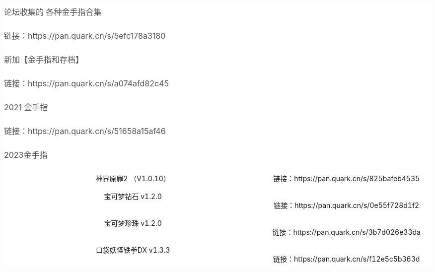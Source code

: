 <p style="box-sizing: border-box; margin-bottom: 10px; padding: 0px; outline: 0px; border: 0px; vertical-align: baseline; font-size: 16px; line-height: 32px; position: relative; color: rgba(58, 58, 58, 0.88);">论坛收集的 各种金手指合集</p>
<p style="box-sizing: border-box; margin-bottom: 10px; padding: 0px; outline: 0px; border: 0px; vertical-align: baseline; font-size: 16px; line-height: 32px; position: relative; color: rgba(58, 58, 58, 0.88);">链接：https://pan.quark.cn/s/5efc178a3180</p>
<p style="box-sizing: border-box; margin-bottom: 10px; padding: 0px; outline: 0px; border: 0px; vertical-align: baseline; font-size: 16px; line-height: 32px; position: relative; color: rgba(58, 58, 58, 0.88);">新加【金手指和存档】</p>
<p style="box-sizing: border-box; margin-bottom: 10px; padding: 0px; outline: 0px; border: 0px; vertical-align: baseline; font-size: 16px; line-height: 32px; position: relative; color: rgba(58, 58, 58, 0.88);">链接：https://pan.quark.cn/s/a074afd82c45</p>
<p style="box-sizing: border-box; margin-bottom: 10px; padding: 0px; outline: 0px; border: 0px; vertical-align: baseline; font-size: 16px; line-height: 32px; position: relative; color: rgba(58, 58, 58, 0.88);">2021 金手指</p>
<p style="box-sizing: border-box; margin-bottom: 10px; padding: 0px; outline: 0px; border: 0px; vertical-align: baseline; font-size: 16px; line-height: 32px; position: relative; color: rgba(58, 58, 58, 0.88);">链接：https://pan.quark.cn/s/51658a15af46</p>
<p style="box-sizing: border-box; margin-bottom: 10px; padding: 0px; outline: 0px; border: 0px; vertical-align: baseline; font-size: 16px; line-height: 32px; position: relative; color: rgba(58, 58, 58, 0.88);">2023金手指</p>

<table width="867" cellspacing="0" cellpadding="0"><colgroup style="box-sizing: border-box;"> <col style="box-sizing: border-box; width: 534px;" width="534" /> <col style="box-sizing: border-box; width: 350px;" width="350" /></colgroup>
<tbody style="box-sizing: border-box; margin: 0px; padding: 0px; outline: 0px; border: 0px; vertical-align: baseline;">
<tr style="box-sizing: border-box; margin: 0px; padding: 0px; outline: 0px; border: 0px; vertical-align: baseline; height: 28px;">
<td style="box-sizing: border-box; margin: 0px; padding-top: 9px; padding-bottom: 9px; outline: 0px; border-color: #eeeeee; vertical-align: baseline; text-align: center; line-height: 18px;" width="534" height="28">神界原罪2 （V1.0.10）</td>
<td style="box-sizing: border-box; margin: 0px; padding-top: 9px; padding-bottom: 9px; outline: 0px; border-color: #eeeeee; vertical-align: baseline; text-align: center; line-height: 18px;" width="350">链接：https://pan.quark.cn/s/825bafeb4535</td>
</tr>
<tr style="box-sizing: border-box; margin: 0px; padding: 0px; outline: 0px; border: 0px; vertical-align: baseline; height: 36px;">
<td style="box-sizing: border-box; margin: 0px; padding-top: 9px; padding-bottom: 9px; outline: 0px; border-color: #eeeeee; vertical-align: baseline; text-align: center; line-height: 18px;" height="36">宝可梦钻石 v1.2.0</td>
<td style="box-sizing: border-box; margin: 0px; padding-top: 9px; padding-bottom: 9px; outline: 0px; border-color: #eeeeee; vertical-align: baseline; text-align: center; line-height: 18px;" width="350"><br style="box-sizing: border-box;" />链接：https://pan.quark.cn/s/0e55f728d1f2</td>
</tr>
<tr style="box-sizing: border-box; margin: 0px; padding: 0px; outline: 0px; border: 0px; vertical-align: baseline; height: 36px;">
<td style="box-sizing: border-box; margin: 0px; padding-top: 9px; padding-bottom: 9px; outline: 0px; border-color: #eeeeee; vertical-align: baseline; text-align: center; line-height: 18px;" height="36">宝可梦珍珠 v1.2.0</td>
<td style="box-sizing: border-box; margin: 0px; padding-top: 9px; padding-bottom: 9px; outline: 0px; border-color: #eeeeee; vertical-align: baseline; text-align: center; line-height: 18px;" width="350"><br style="box-sizing: border-box;" />链接：https://pan.quark.cn/s/3b7d026e33da</td>
</tr>
<tr style="box-sizing: border-box; margin: 0px; padding: 0px; outline: 0px; border: 0px; vertical-align: baseline; height: 36px;">
<td style="box-sizing: border-box; margin: 0px; padding-top: 9px; padding-bottom: 9px; outline: 0px; border-color: #eeeeee; vertical-align: baseline; text-align: center; line-height: 18px;" height="36">口袋妖怪铁拳DX v1.3.3</td>
<td style="box-sizing: border-box; margin: 0px; padding-top: 9px; padding-bottom: 9px; outline: 0px; border-color: #eeeeee; vertical-align: baseline; text-align: center; line-height: 18px;" width="350"><br style="box-sizing: border-box;" />链接：https://pan.quark.cn/s/f12e5c5b363d</td>
</tr>